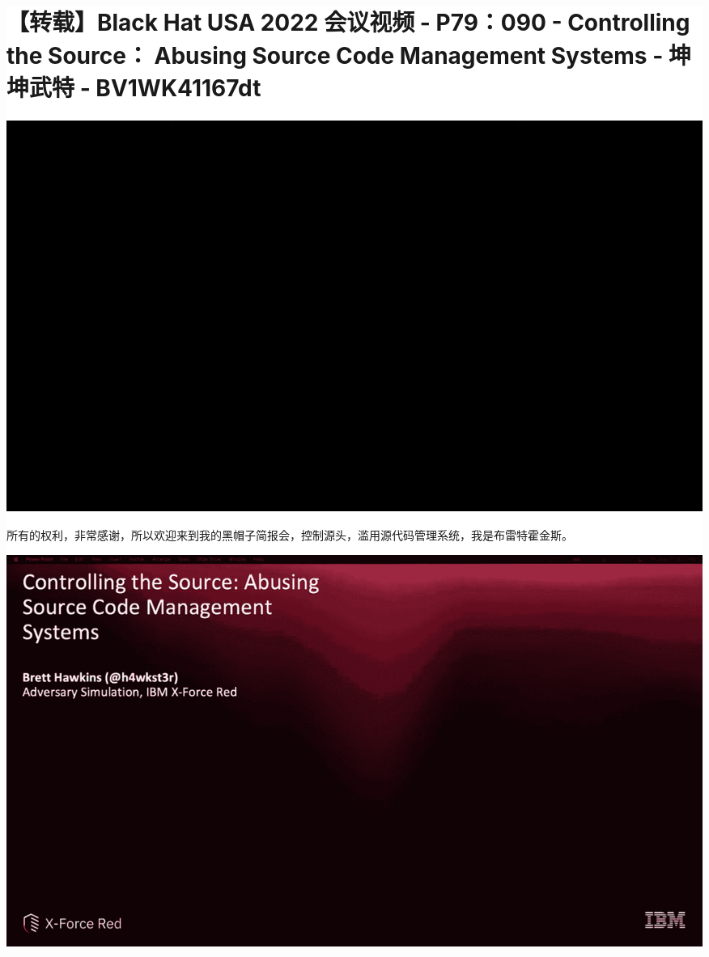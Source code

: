 # 【转载】Black Hat USA 2022 会议视频 - P79：090 - Controlling the Source： Abusing Source Code Management Systems - 坤坤武特 - BV1WK41167dt

![](img/8145e716e26e3ea724b933ade4cf32ff_0.png)

所有的权利，非常感谢，所以欢迎来到我的黑帽子简报会，控制源头，滥用源代码管理系统，我是布雷特霍金斯。

![](img/8145e716e26e3ea724b933ade4cf32ff_2.png)
